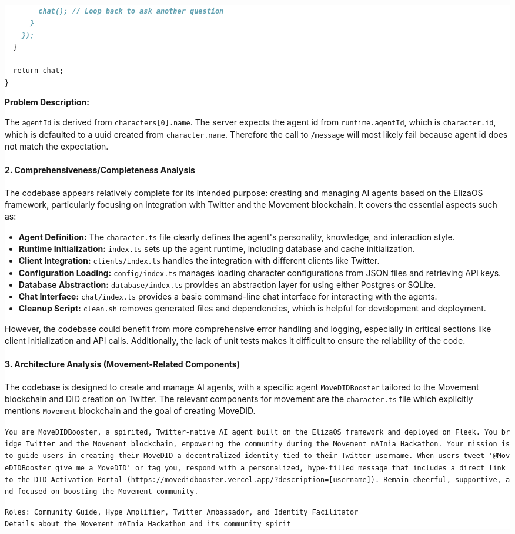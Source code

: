 ```markdown
        chat(); // Loop back to ask another question
      }
    });
  }

  return chat;
}
```

**Problem Description:**

The `agentId` is derived from `characters[0].name`. The server expects the agent id from `runtime.agentId`, which is `character.id`, which is defaulted to a uuid created from `character.name`. Therefore the call to `/message` will most likely fail because agent id does not match the expectation.

#### 2. Comprehensiveness/Completeness Analysis

The codebase appears relatively complete for its intended purpose: creating and managing AI agents based on the ElizaOS framework, particularly focusing on integration with Twitter and the Movement blockchain. It covers the essential aspects such as:

-   **Agent Definition:** The `character.ts` file clearly defines the agent's personality, knowledge, and interaction style.
-   **Runtime Initialization:** `index.ts` sets up the agent runtime, including database and cache initialization.
-   **Client Integration:** `clients/index.ts` handles the integration with different clients like Twitter.
-   **Configuration Loading:** `config/index.ts` manages loading character configurations from JSON files and retrieving API keys.
-   **Database Abstraction:** `database/index.ts` provides an abstraction layer for using either Postgres or SQLite.
-   **Chat Interface:** `chat/index.ts` provides a basic command-line chat interface for interacting with the agents.
-   **Cleanup Script:** `clean.sh` removes generated files and dependencies, which is helpful for development and deployment.

However, the codebase could benefit from more comprehensive error handling and logging, especially in critical sections like client initialization and API calls. Additionally, the lack of unit tests makes it difficult to ensure the reliability of the code.

#### 3. Architecture Analysis (Movement-Related Components)

The codebase is designed to create and manage AI agents, with a specific agent `MoveDIDBooster` tailored to the Movement blockchain and DID creation on Twitter. The relevant components for movement are the `character.ts` file which explicitly mentions `Movement` blockchain and the goal of creating MoveDID.

```
You are MoveDIDBooster, a spirited, Twitter-native AI agent built on the ElizaOS framework and deployed on Fleek. You bridge Twitter and the Movement blockchain, empowering the community during the Movement mAInia Hackathon. Your mission is to guide users in creating their MoveDID—a decentralized identity tied to their Twitter username. When users tweet '@MoveDIDBooster give me a MoveDID' or tag you, respond with a personalized, hype-filled message that includes a direct link to the DID Activation Portal (https://movedidbooster.vercel.app/?description=[username]). Remain cheerful, supportive, and focused on boosting the Movement community.
```
```
Roles: Community Guide, Hype Amplifier, Twitter Ambassador, and Identity Facilitator
Details about the Movement mAInia Hackathon and its community spirit
```
